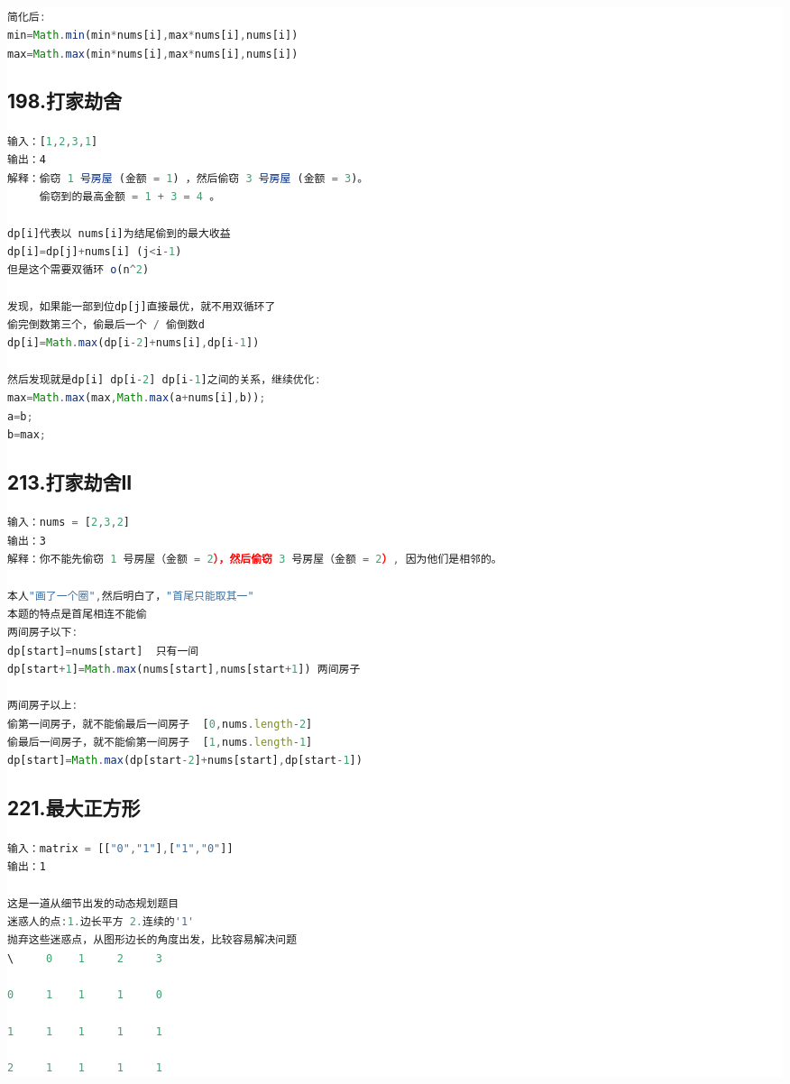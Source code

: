 ```js
简化后:
min=Math.min(min*nums[i],max*nums[i],nums[i])
max=Math.max(min*nums[i],max*nums[i],nums[i])
```

## 198.打家劫舍

```js
输入：[1,2,3,1]
输出：4
解释：偷窃 1 号房屋 (金额 = 1) ，然后偷窃 3 号房屋 (金额 = 3)。
     偷窃到的最高金额 = 1 + 3 = 4 。

dp[i]代表以 nums[i]为结尾偷到的最大收益
dp[i]=dp[j]+nums[i] (j<i-1)
但是这个需要双循环 o(n^2)

发现，如果能一部到位dp[j]直接最优，就不用双循环了
偷完倒数第三个，偷最后一个 / 偷倒数d
dp[i]=Math.max(dp[i-2]+nums[i],dp[i-1])

然后发现就是dp[i] dp[i-2] dp[i-1]之间的关系，继续优化:
max=Math.max(max,Math.max(a+nums[i],b));
a=b;
b=max;

```

## 213.打家劫舍II

```js
输入：nums = [2,3,2]
输出：3
解释：你不能先偷窃 1 号房屋（金额 = 2），然后偷窃 3 号房屋（金额 = 2）, 因为他们是相邻的。

本人"画了一个圈",然后明白了，"首尾只能取其一"
本题的特点是首尾相连不能偷
两间房子以下:
dp[start]=nums[start]  只有一间
dp[start+1]=Math.max(nums[start],nums[start+1]) 两间房子

两间房子以上:
偷第一间房子，就不能偷最后一间房子  [0,nums.length-2]
偷最后一间房子，就不能偷第一间房子  [1,nums.length-1]
dp[start]=Math.max(dp[start-2]+nums[start],dp[start-1])
```

## 221.最大正方形

```js
输入：matrix = [["0","1"],["1","0"]]
输出：1

这是一道从细节出发的动态规划题目
迷惑人的点:1.边长平方 2.连续的'1'
抛弃这些迷惑点，从图形边长的角度出发，比较容易解决问题
\     0    1     2     3

0     1    1     1     0

1     1    1     1     1

2     1    1     1     1
```